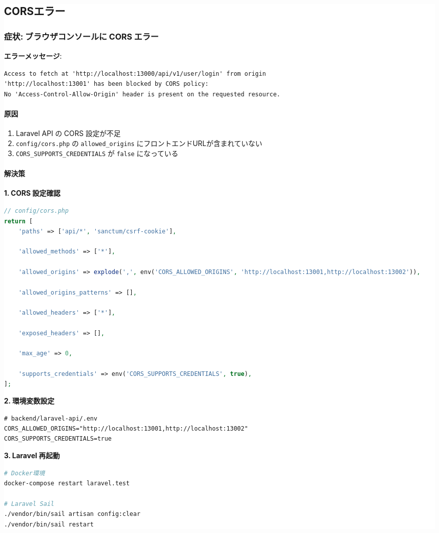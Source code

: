 ## CORSエラー

### 症状: ブラウザコンソールに CORS エラー

**エラーメッセージ**:
```
Access to fetch at 'http://localhost:13000/api/v1/user/login' from origin
'http://localhost:13001' has been blocked by CORS policy:
No 'Access-Control-Allow-Origin' header is present on the requested resource.
```

#### 原因

1. Laravel API の CORS 設定が不足
2. `config/cors.php` の `allowed_origins` にフロントエンドURLが含まれていない
3. `CORS_SUPPORTS_CREDENTIALS` が `false` になっている

#### 解決策

**1. CORS 設定確認**

```php
// config/cors.php
return [
    'paths' => ['api/*', 'sanctum/csrf-cookie'],

    'allowed_methods' => ['*'],

    'allowed_origins' => explode(',', env('CORS_ALLOWED_ORIGINS', 'http://localhost:13001,http://localhost:13002')),

    'allowed_origins_patterns' => [],

    'allowed_headers' => ['*'],

    'exposed_headers' => [],

    'max_age' => 0,

    'supports_credentials' => env('CORS_SUPPORTS_CREDENTIALS', true),
];
```

**2. 環境変数設定**

```.env
# backend/laravel-api/.env
CORS_ALLOWED_ORIGINS="http://localhost:13001,http://localhost:13002"
CORS_SUPPORTS_CREDENTIALS=true
```

**3. Laravel 再起動**

```bash
# Docker環境
docker-compose restart laravel.test

# Laravel Sail
./vendor/bin/sail artisan config:clear
./vendor/bin/sail restart
```
